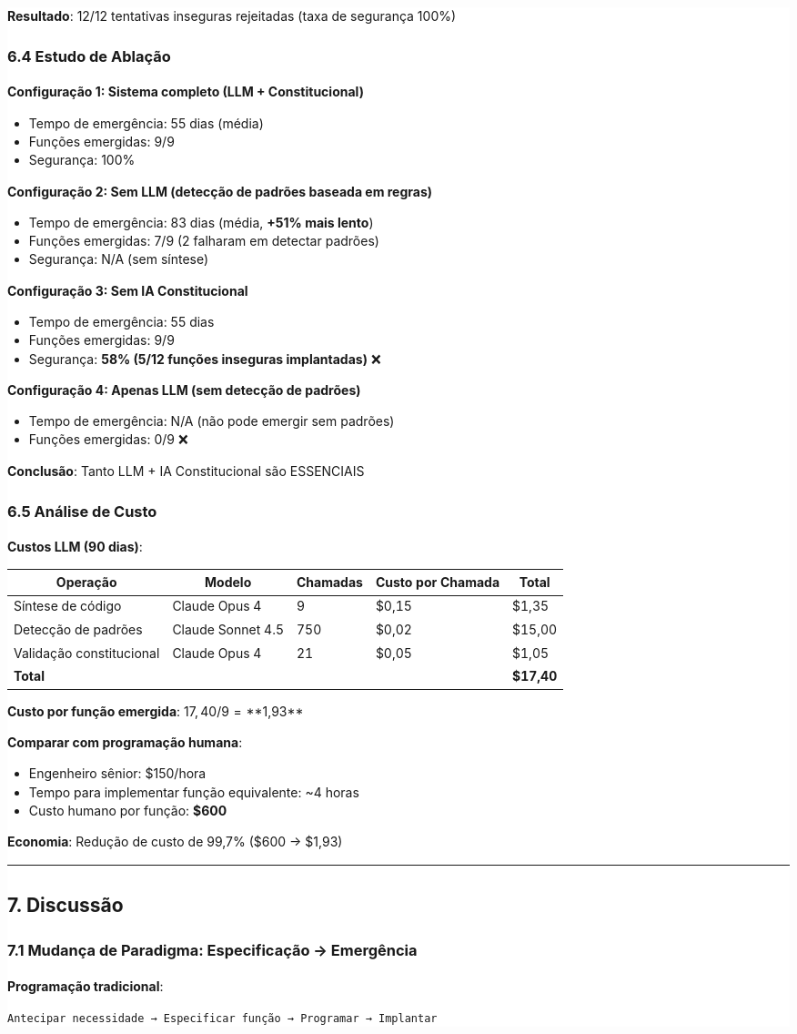 **Resultado**: 12/12 tentativas inseguras rejeitadas (taxa de segurança 100%)

### 6.4 Estudo de Ablação

**Configuração 1: Sistema completo (LLM + Constitucional)**
- Tempo de emergência: 55 dias (média)
- Funções emergidas: 9/9
- Segurança: 100%

**Configuração 2: Sem LLM (detecção de padrões baseada em regras)**
- Tempo de emergência: 83 dias (média, **+51% mais lento**)
- Funções emergidas: 7/9 (2 falharam em detectar padrões)
- Segurança: N/A (sem síntese)

**Configuração 3: Sem IA Constitucional**
- Tempo de emergência: 55 dias
- Funções emergidas: 9/9
- Segurança: **58% (5/12 funções inseguras implantadas)** ❌

**Configuração 4: Apenas LLM (sem detecção de padrões)**
- Tempo de emergência: N/A (não pode emergir sem padrões)
- Funções emergidas: 0/9 ❌

**Conclusão**: Tanto LLM + IA Constitucional são ESSENCIAIS

### 6.5 Análise de Custo

**Custos LLM (90 dias)**:

| Operação | Modelo | Chamadas | Custo por Chamada | Total |
|----------|--------|----------|-------------------|-------|
| Síntese de código | Claude Opus 4 | 9 | $0,15 | $1,35 |
| Detecção de padrões | Claude Sonnet 4.5 | 750 | $0,02 | $15,00 |
| Validação constitucional | Claude Opus 4 | 21 | $0,05 | $1,05 |
| **Total** | | | | **$17,40** |

**Custo por função emergida**: $17,40 / 9 = **$1,93**

**Comparar com programação humana**:
- Engenheiro sênior: $150/hora
- Tempo para implementar função equivalente: ~4 horas
- Custo humano por função: **$600**

**Economia**: Redução de custo de 99,7% ($600 → $1,93)

---

## 7. Discussão

### 7.1 Mudança de Paradigma: Especificação → Emergência

**Programação tradicional**:
```
Antecipar necessidade → Especificar função → Programar → Implantar
```
